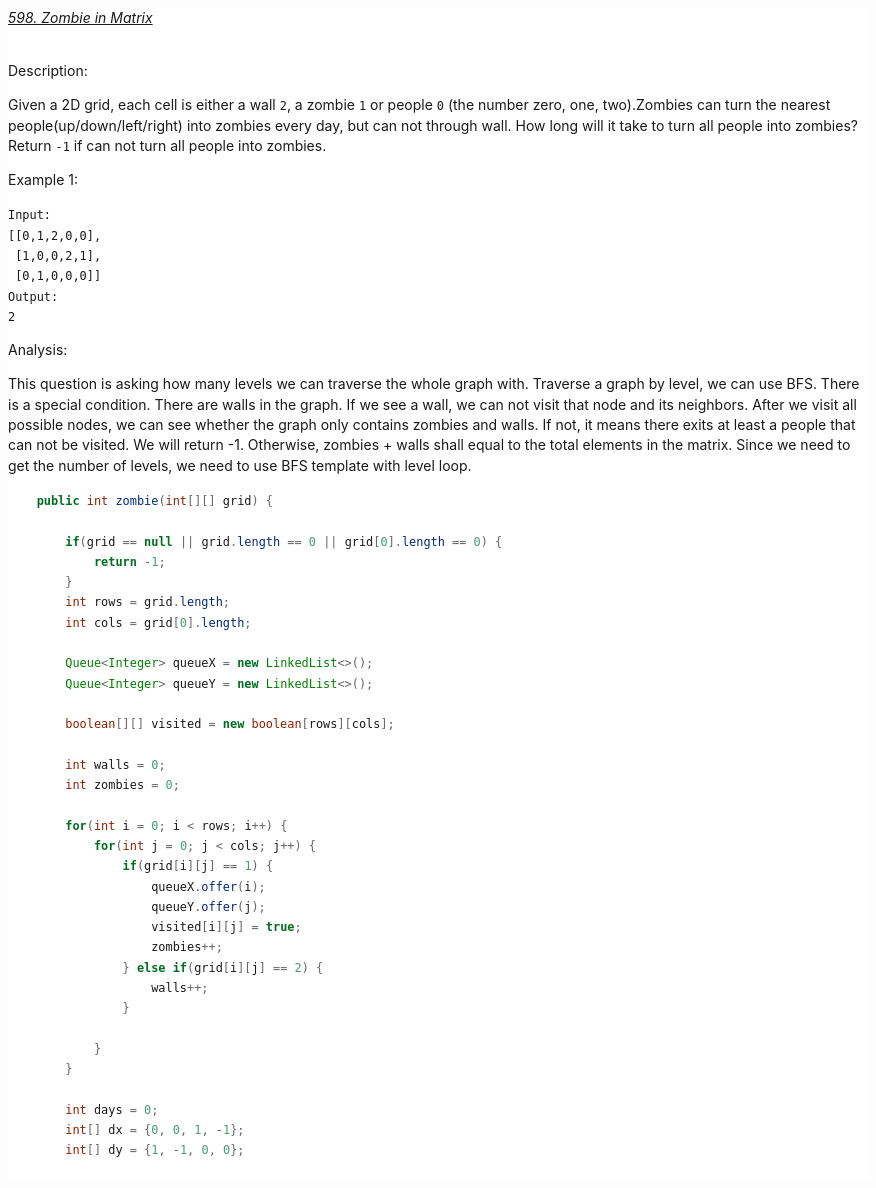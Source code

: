 

###### [598. Zombie in Matrix](https://www.lintcode.com/problem/zombie-in-matrix/description)

Description:

Given a 2D grid, each cell is either a wall `2`, a zombie `1` or people `0` (the number zero, one, two).Zombies can turn the nearest people(up/down/left/right) into zombies every day, but can not through wall. How long will it take to turn all people into zombies? Return `-1` if can not turn all people into zombies.

Example 1:

```
Input:
[[0,1,2,0,0],
 [1,0,0,2,1],
 [0,1,0,0,0]]
Output:
2
```

Analysis:

This question is asking how many levels we can traverse the whole graph with. Traverse a graph by level, we can use BFS.  There is a special condition. There are walls in the graph. If we see a wall, we can not visit that node and its neighbors. After we visit all possible nodes, we can see whether the graph only contains zombies and walls. If not, it means there exits at least a people that can not be visited. We will return -1. Otherwise, zombies + walls shall equal to the total elements in the matrix. Since we need to get the number of levels, we need to use BFS template with level loop.



```java
    public int zombie(int[][] grid) {
        
        if(grid == null || grid.length == 0 || grid[0].length == 0) {
            return -1;
        }
        int rows = grid.length;
        int cols = grid[0].length;
        
        Queue<Integer> queueX = new LinkedList<>();
        Queue<Integer> queueY = new LinkedList<>();
        
        boolean[][] visited = new boolean[rows][cols];
        
        int walls = 0;
        int zombies = 0;
        
        for(int i = 0; i < rows; i++) {
            for(int j = 0; j < cols; j++) {
                if(grid[i][j] == 1) {
                    queueX.offer(i);
                    queueY.offer(j);
                    visited[i][j] = true;
                    zombies++;
                } else if(grid[i][j] == 2) {
                    walls++;
                }
                
            }
        }
        
        int days = 0;
        int[] dx = {0, 0, 1, -1};
        int[] dy = {1, -1, 0, 0};
        
```